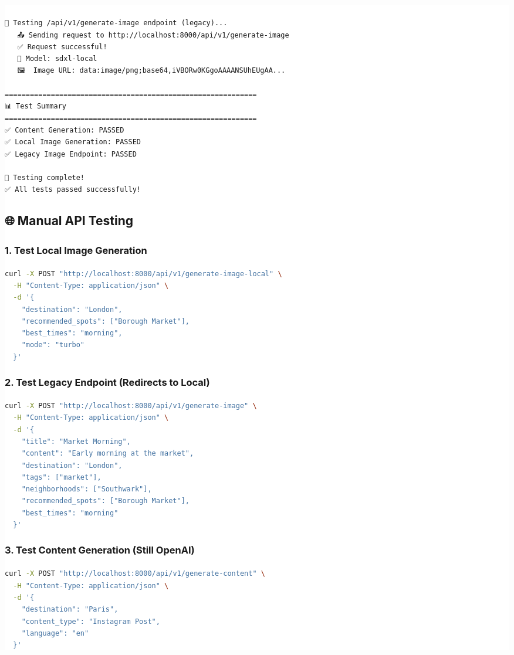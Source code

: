 ```

🧪 Testing /api/v1/generate-image endpoint (legacy)...
   📤 Sending request to http://localhost:8000/api/v1/generate-image
   ✅ Request successful!
   🤖 Model: sdxl-local
   🖼️  Image URL: data:image/png;base64,iVBORw0KGgoAAAANSUhEUgAA...

============================================================
📊 Test Summary
============================================================
✅ Content Generation: PASSED
✅ Local Image Generation: PASSED
✅ Legacy Image Endpoint: PASSED

🎉 Testing complete!
✅ All tests passed successfully!
```

## 🌐 Manual API Testing

### 1. Test Local Image Generation
```bash
curl -X POST "http://localhost:8000/api/v1/generate-image-local" \
  -H "Content-Type: application/json" \
  -d '{
    "destination": "London",
    "recommended_spots": ["Borough Market"],
    "best_times": "morning",
    "mode": "turbo"
  }'
```

### 2. Test Legacy Endpoint (Redirects to Local)
```bash
curl -X POST "http://localhost:8000/api/v1/generate-image" \
  -H "Content-Type: application/json" \
  -d '{
    "title": "Market Morning",
    "content": "Early morning at the market",
    "destination": "London",
    "tags": ["market"],
    "neighborhoods": ["Southwark"],
    "recommended_spots": ["Borough Market"],
    "best_times": "morning"
  }'
```

### 3. Test Content Generation (Still OpenAI)
```bash
curl -X POST "http://localhost:8000/api/v1/generate-content" \
  -H "Content-Type: application/json" \
  -d '{
    "destination": "Paris",
    "content_type": "Instagram Post",
    "language": "en"
  }'
```
